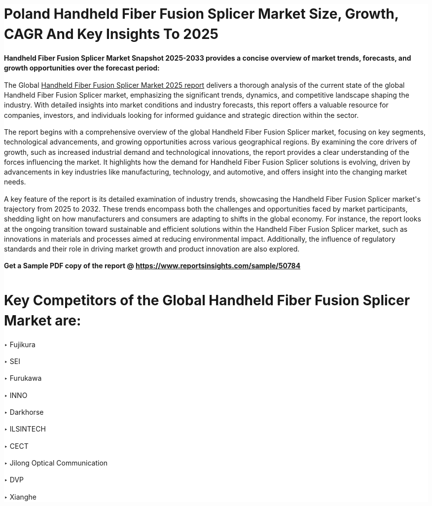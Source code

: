 # Poland Handheld Fiber Fusion Splicer Market Size, Growth, CAGR And Key Insights To 2025

<strong>Handheld Fiber Fusion Splicer Market Snapshot 2025-2033 provides a concise overview of market trends, forecasts, and growth opportunities over the forecast period:</strong>

 The Global <a href=https://www.reportsinsights.com/sample/50784>Handheld Fiber Fusion Splicer Market 2025 report</a> delivers a thorough analysis of the current state of the global Handheld Fiber Fusion Splicer market, emphasizing the significant trends, dynamics, and competitive landscape shaping the industry. With detailed insights into market conditions and industry forecasts, this report offers a valuable resource for companies, investors, and individuals looking for informed guidance and strategic direction within the sector.

The report begins with a comprehensive overview of the global Handheld Fiber Fusion Splicer market, focusing on key segments, technological advancements, and growing opportunities across various geographical regions. By examining the core drivers of growth, such as increased industrial demand and technological innovations, the report provides a clear understanding of the forces influencing the market. It highlights how the demand for Handheld Fiber Fusion Splicer solutions is evolving, driven by advancements in key industries like manufacturing, technology, and automotive, and offers insight into the changing market needs.

A key feature of the report is its detailed examination of industry trends, showcasing the Handheld Fiber Fusion Splicer market's trajectory from 2025 to 2032. These trends encompass both the challenges and opportunities faced by market participants, shedding light on how manufacturers and consumers are adapting to shifts in the global economy. For instance, the report looks at the ongoing transition toward sustainable and efficient solutions within the Handheld Fiber Fusion Splicer market, such as innovations in materials and processes aimed at reducing environmental impact. Additionally, the influence of regulatory standards and their role in driving market growth and product innovation are also explored.

<strong>Get a Sample PDF copy of the report @ <a href=https://www.reportsinsights.com/sample/50784>https://www.reportsinsights.com/sample/50784</a></strong>

# <strong>Key Competitors of the Global Handheld Fiber Fusion Splicer Market are:</strong>

‣ Fujikura

‣ SEI

‣ Furukawa

‣ INNO

‣ Darkhorse

‣ ILSINTECH

‣ CECT

‣ Jilong Optical Communication

‣ DVP

‣ Xianghe

